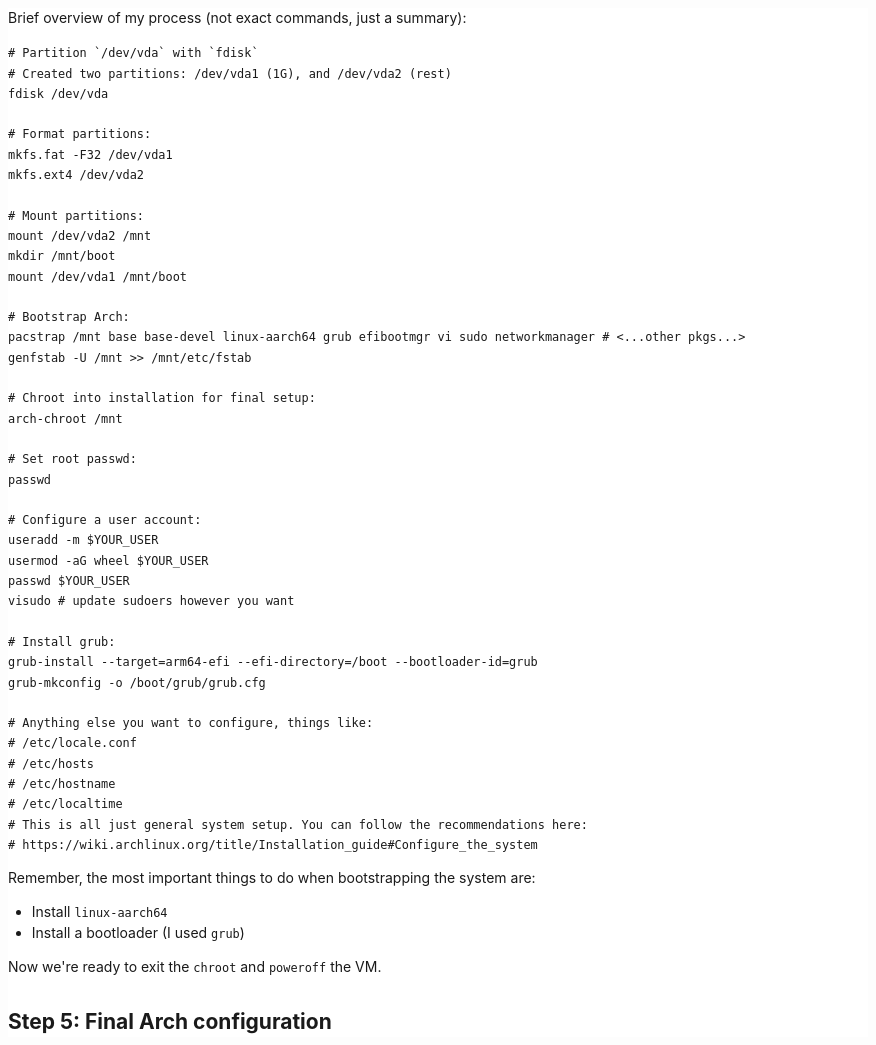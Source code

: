 Brief overview of my process (not exact commands, just a summary):

```bash,title="Bootstrap Arch base System"
# Partition `/dev/vda` with `fdisk`
# Created two partitions: /dev/vda1 (1G), and /dev/vda2 (rest)
fdisk /dev/vda

# Format partitions:
mkfs.fat -F32 /dev/vda1
mkfs.ext4 /dev/vda2

# Mount partitions:
mount /dev/vda2 /mnt
mkdir /mnt/boot
mount /dev/vda1 /mnt/boot

# Bootstrap Arch:
pacstrap /mnt base base-devel linux-aarch64 grub efibootmgr vi sudo networkmanager # <...other pkgs...>
genfstab -U /mnt >> /mnt/etc/fstab

# Chroot into installation for final setup:
arch-chroot /mnt

# Set root passwd:
passwd

# Configure a user account:
useradd -m $YOUR_USER
usermod -aG wheel $YOUR_USER
passwd $YOUR_USER
visudo # update sudoers however you want

# Install grub:
grub-install --target=arm64-efi --efi-directory=/boot --bootloader-id=grub
grub-mkconfig -o /boot/grub/grub.cfg

# Anything else you want to configure, things like:
# /etc/locale.conf
# /etc/hosts
# /etc/hostname
# /etc/localtime
# This is all just general system setup. You can follow the recommendations here:
# https://wiki.archlinux.org/title/Installation_guide#Configure_the_system
```

Remember, the most important things to do when bootstrapping the system are:

* Install `linux-aarch64`
* Install a bootloader (I used `grub`)

Now we're ready to exit the `chroot` and `poweroff` the VM.

## Step 5: Final Arch configuration
